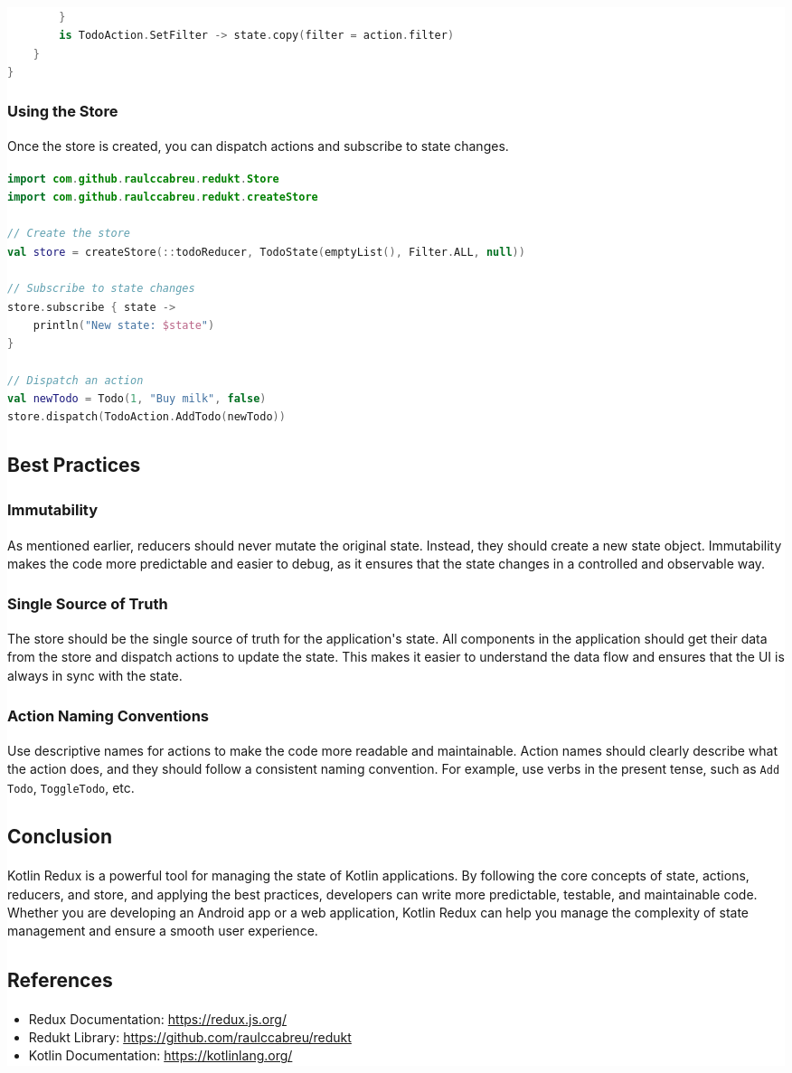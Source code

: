```kotlin
        }
        is TodoAction.SetFilter -> state.copy(filter = action.filter)
    }
}
```

### Using the Store
Once the store is created, you can dispatch actions and subscribe to state changes.

```kotlin
import com.github.raulccabreu.redukt.Store
import com.github.raulccabreu.redukt.createStore

// Create the store
val store = createStore(::todoReducer, TodoState(emptyList(), Filter.ALL, null))

// Subscribe to state changes
store.subscribe { state ->
    println("New state: $state")
}

// Dispatch an action
val newTodo = Todo(1, "Buy milk", false)
store.dispatch(TodoAction.AddTodo(newTodo))
```

## Best Practices

### Immutability
As mentioned earlier, reducers should never mutate the original state. Instead, they should create a new state object. Immutability makes the code more predictable and easier to debug, as it ensures that the state changes in a controlled and observable way.

### Single Source of Truth
The store should be the single source of truth for the application's state. All components in the application should get their data from the store and dispatch actions to update the state. This makes it easier to understand the data flow and ensures that the UI is always in sync with the state.

### Action Naming Conventions
Use descriptive names for actions to make the code more readable and maintainable. Action names should clearly describe what the action does, and they should follow a consistent naming convention. For example, use verbs in the present tense, such as `AddTodo`, `ToggleTodo`, etc.

## Conclusion
Kotlin Redux is a powerful tool for managing the state of Kotlin applications. By following the core concepts of state, actions, reducers, and store, and applying the best practices, developers can write more predictable, testable, and maintainable code. Whether you are developing an Android app or a web application, Kotlin Redux can help you manage the complexity of state management and ensure a smooth user experience.

## References
- Redux Documentation: https://redux.js.org/
- Redukt Library: https://github.com/raulccabreu/redukt
- Kotlin Documentation: https://kotlinlang.org/